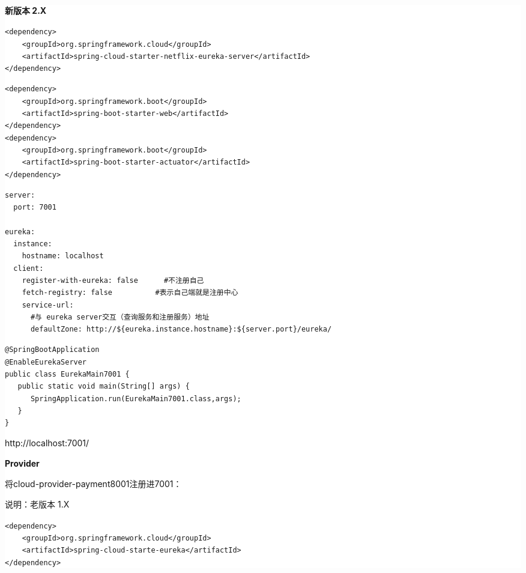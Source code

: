 **新版本 2.X**

```
<dependency>
    <groupId>org.springframework.cloud</groupId>
    <artifactId>spring-cloud-starter-netflix-eureka-server</artifactId>
</dependency>
```

```
<dependency>
    <groupId>org.springframework.boot</groupId>
    <artifactId>spring-boot-starter-web</artifactId>
</dependency>
<dependency>
    <groupId>org.springframework.boot</groupId>
    <artifactId>spring-boot-starter-actuator</artifactId>
</dependency>
```

```
server:
  port: 7001

eureka:
  instance:
    hostname: localhost 
  client:
    register-with-eureka: false      #不注册自己
    fetch-registry: false          #表示自己端就是注册中心
    service-url: 
      #与 eureka server交互（查询服务和注册服务）地址
      defaultZone: http://${eureka.instance.hostname}:${server.port}/eureka/
```

```
@SpringBootApplication
@EnableEurekaServer
public class EurekaMain7001 {
   public static void main(String[] args) {
      SpringApplication.run(EurekaMain7001.class,args);
   }
}
```

http://localhost:7001/ 

**Provider**

将cloud-provider-payment8001注册进7001：

说明：老版本 1.X

```
<dependency>
    <groupId>org.springframework.cloud</groupId>
    <artifactId>spring-cloud-starte-eureka</artifactId>
</dependency>
```

